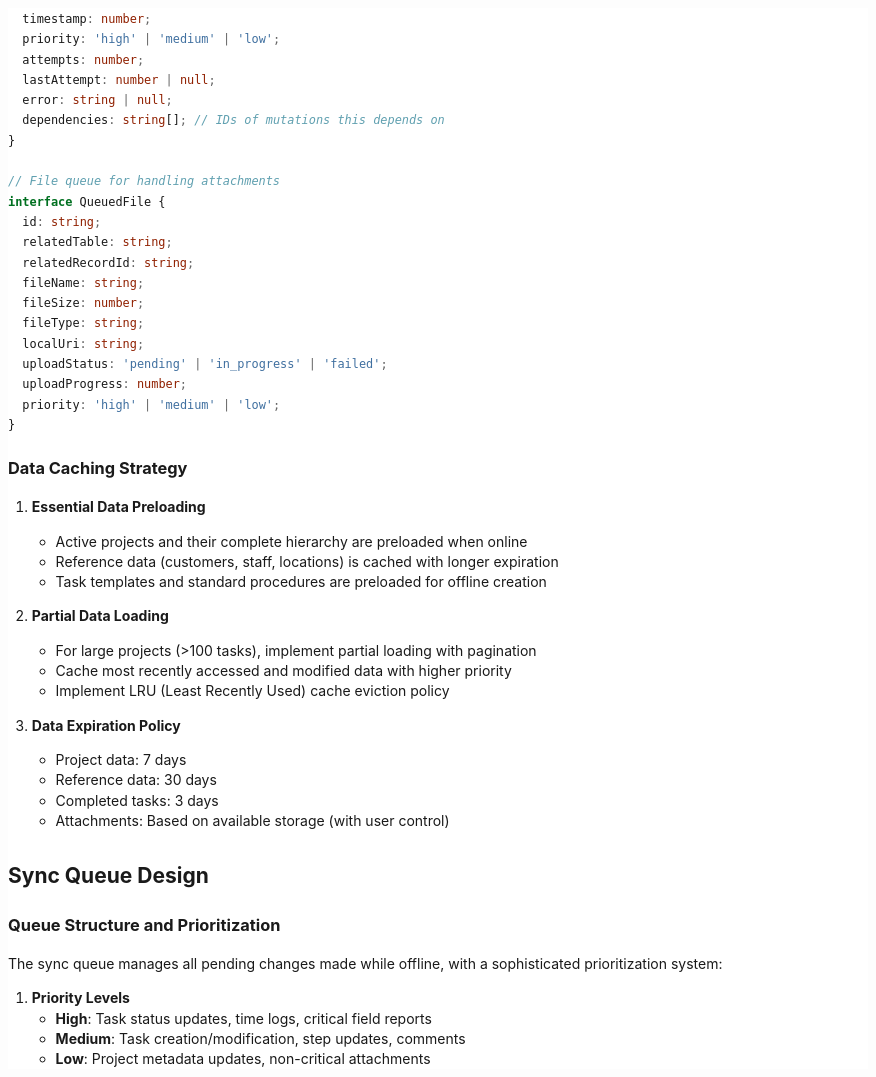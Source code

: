 ```typescript
  timestamp: number;
  priority: 'high' | 'medium' | 'low';
  attempts: number;
  lastAttempt: number | null;
  error: string | null;
  dependencies: string[]; // IDs of mutations this depends on
}

// File queue for handling attachments
interface QueuedFile {
  id: string;
  relatedTable: string;
  relatedRecordId: string;
  fileName: string;
  fileSize: number;
  fileType: string;
  localUri: string;
  uploadStatus: 'pending' | 'in_progress' | 'failed';
  uploadProgress: number;
  priority: 'high' | 'medium' | 'low';
}
```

### Data Caching Strategy

1. **Essential Data Preloading**
   - Active projects and their complete hierarchy are preloaded when online
   - Reference data (customers, staff, locations) is cached with longer expiration
   - Task templates and standard procedures are preloaded for offline creation

2. **Partial Data Loading**
   - For large projects (>100 tasks), implement partial loading with pagination
   - Cache most recently accessed and modified data with higher priority
   - Implement LRU (Least Recently Used) cache eviction policy

3. **Data Expiration Policy**
   - Project data: 7 days
   - Reference data: 30 days
   - Completed tasks: 3 days
   - Attachments: Based on available storage (with user control)

## Sync Queue Design

### Queue Structure and Prioritization

The sync queue manages all pending changes made while offline, with a sophisticated prioritization system:

1. **Priority Levels**
   - **High**: Task status updates, time logs, critical field reports
   - **Medium**: Task creation/modification, step updates, comments
   - **Low**: Project metadata updates, non-critical attachments
